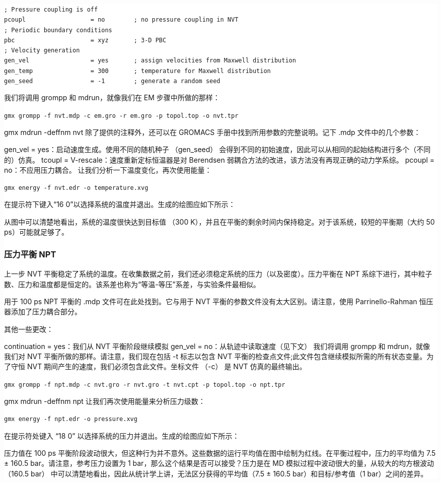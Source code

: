 ```
; Pressure coupling is off
pcoupl                  = no        ; no pressure coupling in NVT
; Periodic boundary conditions
pbc                     = xyz       ; 3-D PBC
; Velocity generation
gen_vel                 = yes       ; assign velocities from Maxwell distribution
gen_temp                = 300       ; temperature for Maxwell distribution
gen_seed                = -1        ; generate a random seed
```

我们将调用 grompp 和 mdrun，就像我们在 EM 步骤中所做的那样：
```
gmx grompp -f nvt.mdp -c em.gro -r em.gro -p topol.top -o nvt.tpr
```
gmx mdrun -deffnm nvt
除了提供的注释外，还可以在 GROMACS 手册中找到所用参数的完整说明。记下 .mdp 文件中的几个参数：

gen_vel = yes：启动速度生成。使用不同的随机种子 （gen_seed） 会得到不同的初始速度，因此可以从相同的起始结构进行多个（不同的）仿真。
tcoupl = V-rescale：速度重新定标恒温器是对 Berendsen 弱耦合方法的改进，该方法没有再现正确的动力学系综。
pcoupl = no：不应用压力耦合。
让我们分析一下温度变化，再次使用能量：
```
gmx energy -f nvt.edr -o temperature.xvg
```
在提示符下键入“16 0”以选择系统的温度并退出。生成的绘图应如下所示：


从图中可以清楚地看出，系统的温度很快达到目标值 （300 K），并且在平衡的剩余时间内保持稳定。对于该系统，较短的平衡期（大约 50 ps）可能就足够了。

### 压力平衡 NPT
上一步 NVT 平衡稳定了系统的温度。在收集数据之前，我们还必须稳定系统的压力（以及密度）。压力平衡在 NPT 系综下进行，其中粒子数、压力和温度都是恒定的。该系差也称为“等温-等压”系差，与实验条件最相似。

用于 100 ps NPT 平衡的 .mdp 文件可在此处找到。它与用于 NVT 平衡的参数文件没有太大区别。请注意，使用 Parrinello-Rahman 恒压器添加了压力耦合部分。

其他一些更改：

continuation = yes：我们从 NVT 平衡阶段继续模拟
gen_vel = no：从轨迹中读取速度（见下文）
我们将调用 grompp 和 mdrun，就像我们对 NVT 平衡所做的那样。请注意，我们现在包括 -t 标志以包含 NVT 平衡的检查点文件;此文件包含继续模拟所需的所有状态变量。为了守恒 NVT 期间产生的速度，我们必须包含此文件。坐标文件 （-c） 是 NVT 仿真的最终输出。
```
gmx grompp -f npt.mdp -c nvt.gro -r nvt.gro -t nvt.cpt -p topol.top -o npt.tpr
```
gmx mdrun -deffnm npt
让我们再次使用能量来分析压力级数：
```
gmx energy -f npt.edr -o pressure.xvg
```
在提示符处键入 “18 0” 以选择系统的压力并退出。生成的绘图应如下所示：


压力值在 100 ps 平衡阶段波动很大，但这种行为并不意外。这些数据的运行平均值在图中绘制为红线。在平衡过程中，压力的平均值为 7.5 ± 160.5 bar。请注意，参考压力设置为 1 bar，那么这个结果是否可以接受？压力是在 MD 模拟过程中波动很大的量，从较大的均方根波动 （160.5 bar） 中可以清楚地看出，因此从统计学上讲，无法区分获得的平均值（7.5 ± 160.5 bar）和目标/参考值（1 bar）之间的差异。
